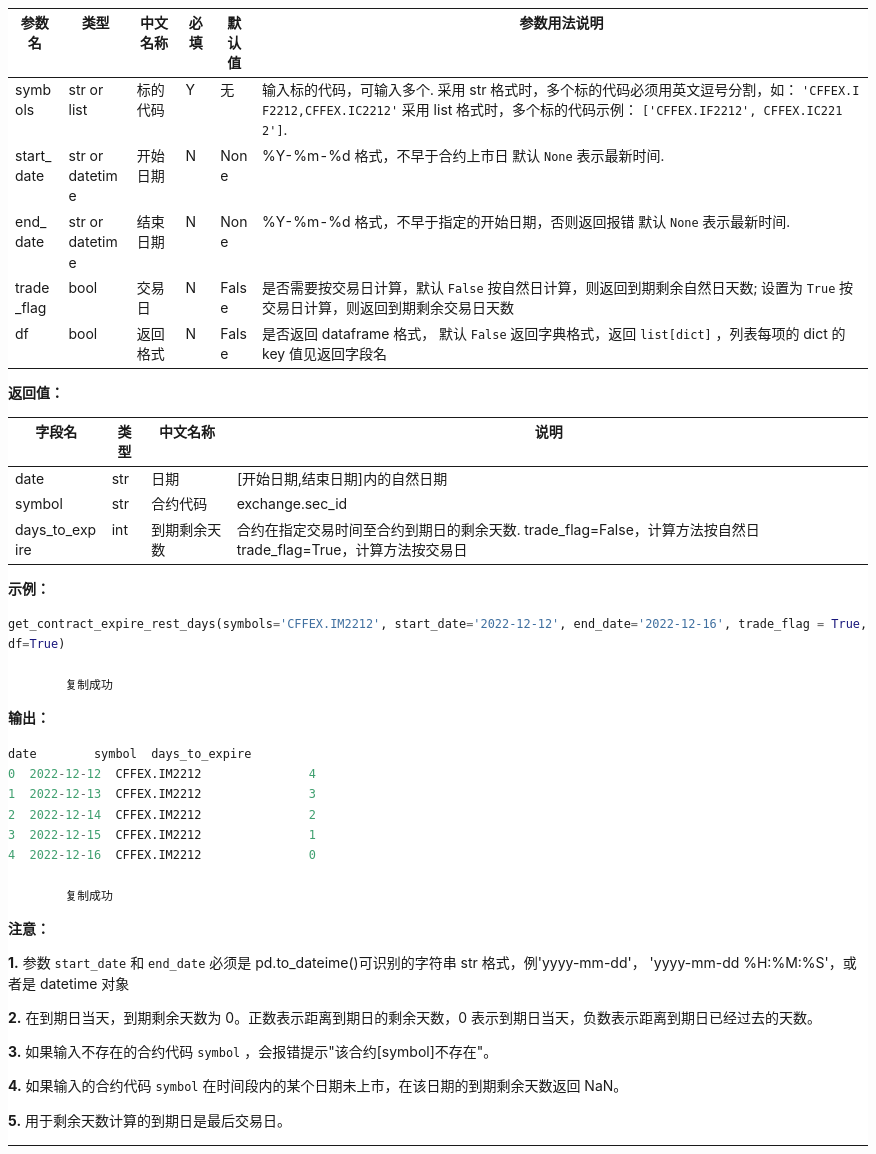 | 参数名 | 类型 | 中文名称 | 必填 | 默认值 | 参数用法说明 |
| --- | --- | --- | --- | --- | --- |
| symbols | str or list | 标的代码 | Y | 无 | 输入标的代码，可输入多个. 采用 str 格式时，多个标的代码必须用英文逗号分割，如： `'CFFEX.IF2212,CFFEX.IC2212'` 采用 list 格式时，多个标的代码示例： `['CFFEX.IF2212', CFFEX.IC2212']`. |
| start\_date | str or datetime | 开始日期 | N | None | %Y-%m-%d 格式，不早于合约上市日 默认 `None` 表示最新时间. |
| end\_date | str or datetime | 结束日期 | N | None | %Y-%m-%d 格式，不早于指定的开始日期，否则返回报错 默认 `None` 表示最新时间. |
| trade\_flag | bool | 交易日 | N | False | 是否需要按交易日计算，默认 `False` 按自然日计算，则返回到期剩余自然日天数; 设置为 `True` 按交易日计算，则返回到期剩余交易日天数 |
| df | bool | 返回格式 | N | False | 是否返回 dataframe 格式， 默认 `False` 返回字典格式，返回 `list[dict]` ，列表每项的 dict 的 key 值见返回字段名 |

**返回值：**

| 字段名 | 类型 | 中文名称 | 说明 |
| --- | --- | --- | --- |
| date | str | 日期 | \[开始日期,结束日期\]内的自然日期 |
| symbol | str | 合约代码 | exchange.sec\_id |
| days\_to\_expire | int | 到期剩余天数 | 合约在指定交易时间至合约到期日的剩余天数. trade\_flag=False，计算方法按自然日 trade\_flag=True，计算方法按交易日 |

**示例：**

```python
get_contract_expire_rest_days(symbols='CFFEX.IM2212', start_date='2022-12-12', end_date='2022-12-16', trade_flag = True, df=True)
 
        复制成功
```

**输出：**

```python
date        symbol  days_to_expire
0  2022-12-12  CFFEX.IM2212               4
1  2022-12-13  CFFEX.IM2212               3
2  2022-12-14  CFFEX.IM2212               2
3  2022-12-15  CFFEX.IM2212               1
4  2022-12-16  CFFEX.IM2212               0
 
        复制成功
```

**注意：**

**1.** 参数 `start_date` 和 `end_date` 必须是 pd.to\_dateime()可识别的字符串 str 格式，例'yyyy-mm-dd'， 'yyyy-mm-dd %H:%M:%S'，或者是 datetime 对象

**2.** 在到期日当天，到期剩余天数为 0。正数表示距离到期日的剩余天数，0 表示到期日当天，负数表示距离到期日已经过去的天数。

**3.** 如果输入不存在的合约代码 `symbol` ，会报错提示"该合约\[symbol\]不存在"。

**4.** 如果输入的合约代码 `symbol` 在时间段内的某个日期未上市，在该日期的到期剩余天数返回 NaN。

**5.** 用于剩余天数计算的到期日是最后交易日。

---